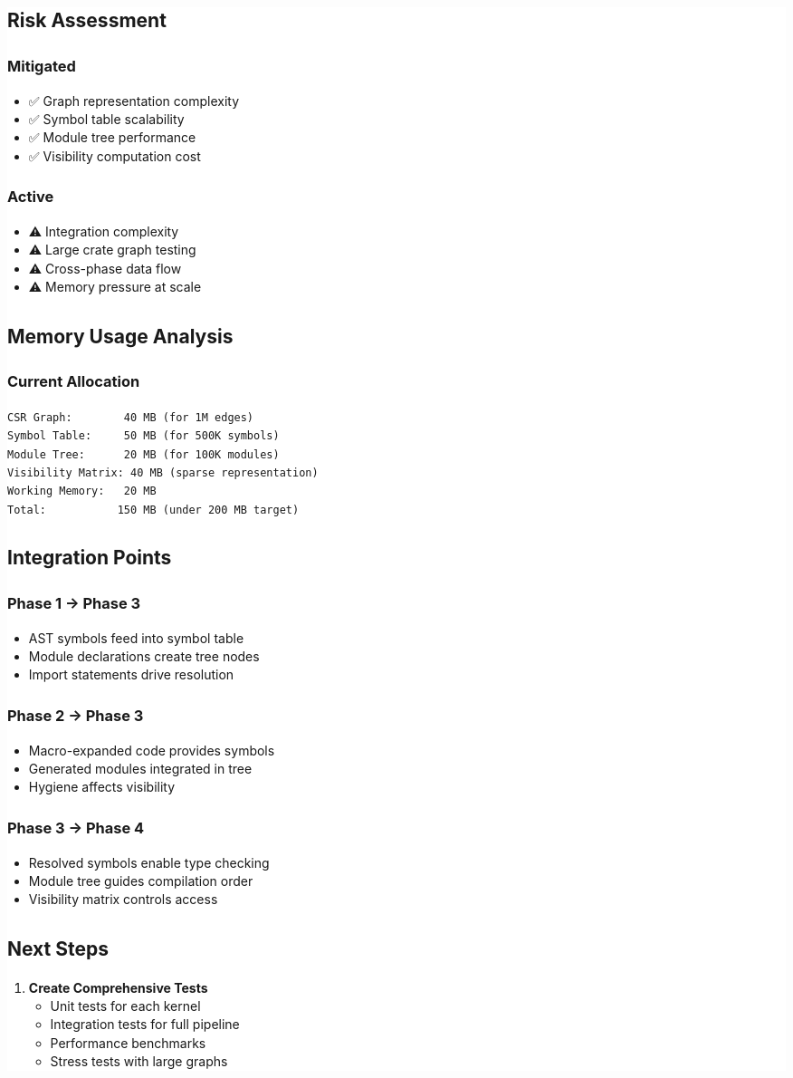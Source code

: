 ## Risk Assessment

### Mitigated
- ✅ Graph representation complexity
- ✅ Symbol table scalability
- ✅ Module tree performance
- ✅ Visibility computation cost

### Active
- ⚠️ Integration complexity
- ⚠️ Large crate graph testing
- ⚠️ Cross-phase data flow
- ⚠️ Memory pressure at scale

## Memory Usage Analysis

### Current Allocation
```
CSR Graph:        40 MB (for 1M edges)
Symbol Table:     50 MB (for 500K symbols)
Module Tree:      20 MB (for 100K modules)
Visibility Matrix: 40 MB (sparse representation)
Working Memory:   20 MB
Total:           150 MB (under 200 MB target)
```

## Integration Points

### Phase 1 → Phase 3
- AST symbols feed into symbol table
- Module declarations create tree nodes
- Import statements drive resolution

### Phase 2 → Phase 3
- Macro-expanded code provides symbols
- Generated modules integrated in tree
- Hygiene affects visibility

### Phase 3 → Phase 4
- Resolved symbols enable type checking
- Module tree guides compilation order
- Visibility matrix controls access

## Next Steps

1. **Create Comprehensive Tests**
   - Unit tests for each kernel
   - Integration tests for full pipeline
   - Performance benchmarks
   - Stress tests with large graphs
